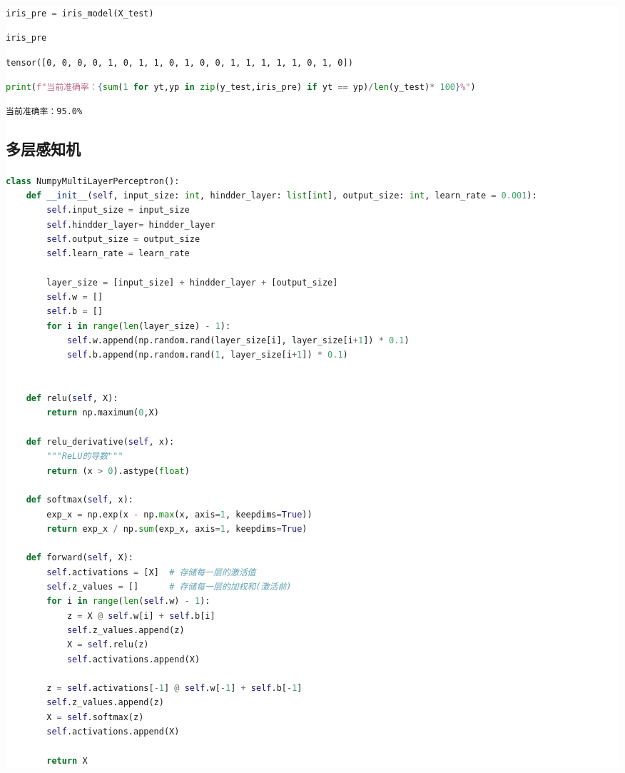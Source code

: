 
```python
iris_pre = iris_model(X_test)
```


```python
iris_pre
```




    tensor([0, 0, 0, 0, 1, 0, 1, 1, 0, 1, 0, 0, 1, 1, 1, 1, 1, 0, 1, 0])




```python
print(f"当前准确率：{sum(1 for yt,yp in zip(y_test,iris_pre) if yt == yp)/len(y_test)* 100}%")
```

    当前准确率：95.0%


## 多层感知机


```python
class NumpyMultiLayerPerceptron():
    def __init__(self, input_size: int, hindder_layer: list[int], output_size: int, learn_rate = 0.001):
        self.input_size = input_size
        self.hindder_layer= hindder_layer
        self.output_size = output_size
        self.learn_rate = learn_rate

        layer_size = [input_size] + hindder_layer + [output_size]
        self.w = []
        self.b = []
        for i in range(len(layer_size) - 1):
            self.w.append(np.random.rand(layer_size[i], layer_size[i+1]) * 0.1)
            self.b.append(np.random.rand(1, layer_size[i+1]) * 0.1)
            
        
    def relu(self, X):
        return np.maximum(0,X)

    def relu_derivative(self, x):
        """ReLU的导数"""
        return (x > 0).astype(float)

    def softmax(self, x):
        exp_x = np.exp(x - np.max(x, axis=1, keepdims=True))
        return exp_x / np.sum(exp_x, axis=1, keepdims=True)
        
    def forward(self, X):
        self.activations = [X]  # 存储每一层的激活值
        self.z_values = []      # 存储每一层的加权和(激活前)
        for i in range(len(self.w) - 1):
            z = X @ self.w[i] + self.b[i]
            self.z_values.append(z)
            X = self.relu(z)
            self.activations.append(X)

        z = self.activations[-1] @ self.w[-1] + self.b[-1]
        self.z_values.append(z)
        X = self.softmax(z)
        self.activations.append(X)
        
        return X
```